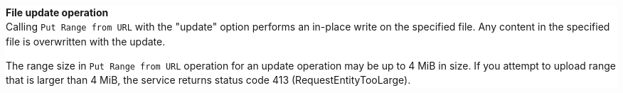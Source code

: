 **File update operation**  
Calling `Put Range from URL` with the "update" option performs an in-place write on the specified file. Any content in the specified file is overwritten with the update.   

The range size in `Put Range from URL` operation for an update operation may be up to 4 MiB in size. If you attempt to upload range that is larger than 4 MiB, the service returns status code 413 (RequestEntityTooLarge).
